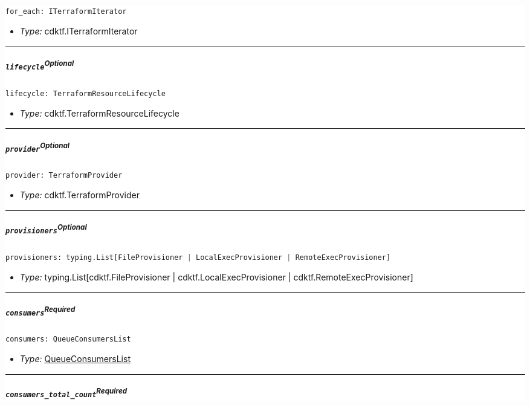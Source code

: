 ```python
for_each: ITerraformIterator
```

- *Type:* cdktf.ITerraformIterator

---

##### `lifecycle`<sup>Optional</sup> <a name="lifecycle" id="@cdktf/provider-cloudflare.queue.Queue.property.lifecycle"></a>

```python
lifecycle: TerraformResourceLifecycle
```

- *Type:* cdktf.TerraformResourceLifecycle

---

##### `provider`<sup>Optional</sup> <a name="provider" id="@cdktf/provider-cloudflare.queue.Queue.property.provider"></a>

```python
provider: TerraformProvider
```

- *Type:* cdktf.TerraformProvider

---

##### `provisioners`<sup>Optional</sup> <a name="provisioners" id="@cdktf/provider-cloudflare.queue.Queue.property.provisioners"></a>

```python
provisioners: typing.List[FileProvisioner | LocalExecProvisioner | RemoteExecProvisioner]
```

- *Type:* typing.List[cdktf.FileProvisioner | cdktf.LocalExecProvisioner | cdktf.RemoteExecProvisioner]

---

##### `consumers`<sup>Required</sup> <a name="consumers" id="@cdktf/provider-cloudflare.queue.Queue.property.consumers"></a>

```python
consumers: QueueConsumersList
```

- *Type:* <a href="#@cdktf/provider-cloudflare.queue.QueueConsumersList">QueueConsumersList</a>

---

##### `consumers_total_count`<sup>Required</sup> <a name="consumers_total_count" id="@cdktf/provider-cloudflare.queue.Queue.property.consumersTotalCount"></a>
